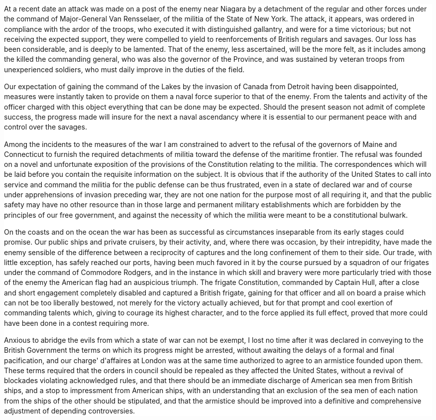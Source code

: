 At a recent date an attack was made on a post of the enemy near Niagara by a detachment of the regular and other forces under the command of Major-General Van Rensselaer, of the militia of the State of New York. The attack, it appears, was ordered in compliance with the ardor of the troops, who executed it with distinguished gallantry, and were for a time victorious; but not receiving the expected support, they were compelled to yield to reenforcements of British regulars and savages. Our loss has been considerable, and is deeply to be lamented. That of the enemy, less ascertained, will be the more felt, as it includes among the killed the commanding general, who was also the governor of the Province, and was sustained by veteran troops from unexperienced soldiers, who must daily improve in the duties of the field.

Our expectation of gaining the command of the Lakes by the invasion of Canada from Detroit having been disappointed, measures were instantly taken to provide on them a naval force superior to that of the enemy. From the talents and activity of the officer charged with this object everything that can be done may be expected. Should the present season not admit of complete success, the progress made will insure for the next a naval ascendancy where it is essential to our permanent peace with and control over the savages.

Among the incidents to the measures of the war I am constrained to advert to the refusal of the governors of Maine and Connecticut to furnish the required detachments of militia toward the defense of the maritime frontier. The refusal was founded on a novel and unfortunate exposition of the provisions of the Constitution relating to the militia. The correspondences which will be laid before you contain the requisite information on the subject. It is obvious that if the authority of the United States to call into service and command the militia for the public defense can be thus frustrated, even in a state of declared war and of course under apprehensions of invasion preceding war, they are not one nation for the purpose most of all requiring it, and that the public safety may have no other resource than in those large and permanent military establishments which are forbidden by the principles of our free government, and against the necessity of which the militia were meant to be a constitutional bulwark.

On the coasts and on the ocean the war has been as successful as circumstances inseparable from its early stages could promise. Our public ships and private cruisers, by their activity, and, where there was occasion, by their intrepidity, have made the enemy sensible of the difference between a reciprocity of captures and the long confinement of them to their side. Our trade, with little exception, has safely reached our ports, having been much favored in it by the course pursued by a squadron of our frigates under the command of Commodore Rodgers, and in the instance in which skill and bravery were more particularly tried with those of the enemy the American flag had an auspicious triumph. The frigate Constitution, commanded by Captain Hull, after a close and short engagement completely disabled and captured a British frigate, gaining for that officer and all on board a praise which can not be too liberally bestowed, not merely for the victory actually achieved, but for that prompt and cool exertion of commanding talents which, giving to courage its highest character, and to the force applied its full effect, proved that more could have been done in a contest requiring more.

Anxious to abridge the evils from which a state of war can not be exempt, I lost no time after it was declared in conveying to the British Government the terms on which its progress might be arrested, without awaiting the delays of a formal and final pacification, and our charge' d'affaires at London was at the same time authorized to agree to an armistice founded upon them. These terms required that the orders in council should be repealed as they affected the United States, without a revival of blockades violating acknowledged rules, and that there should be an immediate discharge of American sea men from British ships, and a stop to impressment from American ships, with an understanding that an exclusion of the sea men of each nation from the ships of the other should be stipulated, and that the armistice should be improved into a definitive and comprehensive adjustment of depending controversies.
